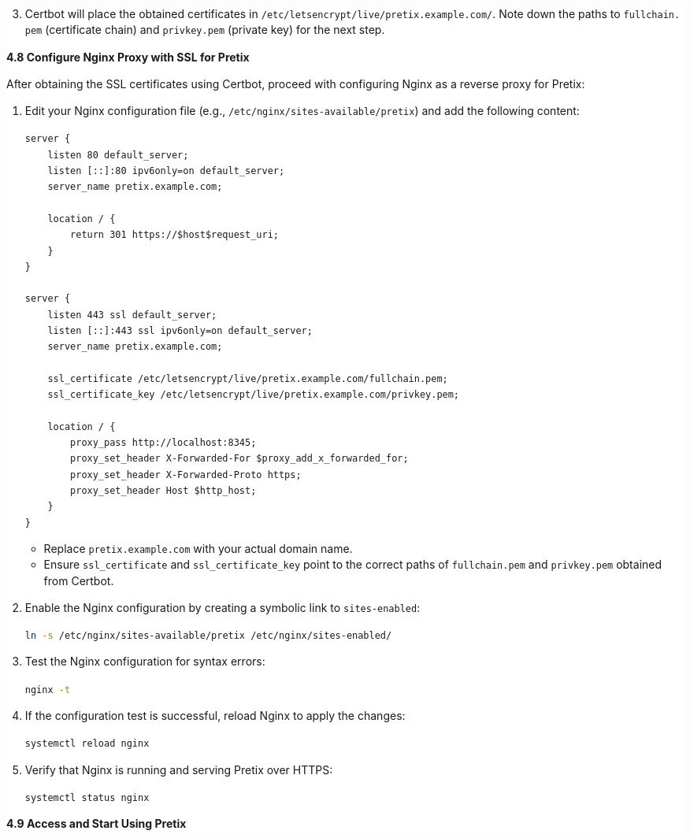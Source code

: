 3. Certbot will place the obtained certificates in `/etc/letsencrypt/live/pretix.example.com/`. Note down the paths to `fullchain.pem` (certificate chain) and `privkey.pem` (private key) for the next step.

**4.8 Configure Nginx Proxy with SSL for Pretix**

After obtaining the SSL certificates using Certbot, proceed with configuring Nginx as a reverse proxy for Pretix:

1. Edit your Nginx configuration file (e.g., `/etc/nginx/sites-available/pretix`) and add the following content:
    ```nginx
    server {
        listen 80 default_server;
        listen [::]:80 ipv6only=on default_server;
        server_name pretix.example.com;

        location / {
            return 301 https://$host$request_uri;
        }
    }

    server {
        listen 443 ssl default_server;
        listen [::]:443 ssl ipv6only=on default_server;
        server_name pretix.example.com;

        ssl_certificate /etc/letsencrypt/live/pretix.example.com/fullchain.pem;
        ssl_certificate_key /etc/letsencrypt/live/pretix.example.com/privkey.pem;

        location / {
            proxy_pass http://localhost:8345;
            proxy_set_header X-Forwarded-For $proxy_add_x_forwarded_for;
            proxy_set_header X-Forwarded-Proto https;
            proxy_set_header Host $http_host;
        }
    }
    ```
    - Replace `pretix.example.com` with your actual domain name.
    - Ensure `ssl_certificate` and `ssl_certificate_key` point to the correct paths of `fullchain.pem` and `privkey.pem` obtained from Certbot.

2. Enable the Nginx configuration by creating a symbolic link to `sites-enabled`:
    ```bash
    ln -s /etc/nginx/sites-available/pretix /etc/nginx/sites-enabled/
    ```
3. Test the Nginx configuration for syntax errors:
    ```bash
    nginx -t
    ```
4. If the configuration test is successful, reload Nginx to apply the changes:
    ```bash
    systemctl reload nginx
    ```
5. Verify that Nginx is running and serving Pretix over HTTPS:
   ```bash
   systemctl status nginx
   ```
**4.9 Access and Start Using Pretix**
